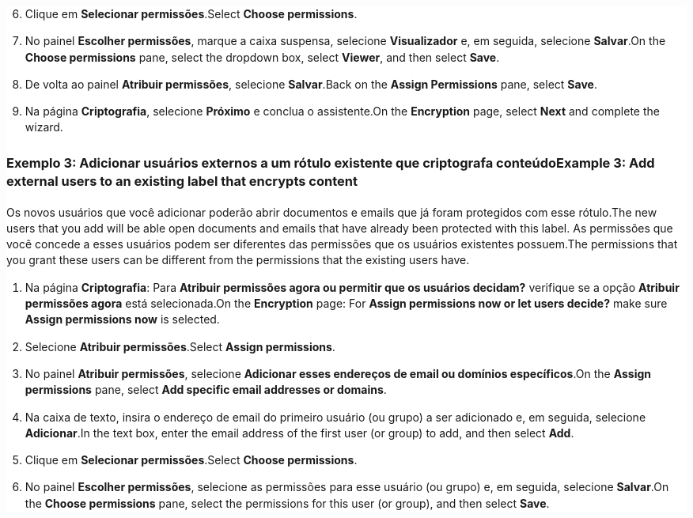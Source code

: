 6. <span data-ttu-id="d76f3-344">Clique em **Selecionar permissões**.</span><span class="sxs-lookup"><span data-stu-id="d76f3-344">Select **Choose permissions**.</span></span>

7. <span data-ttu-id="d76f3-345">No painel **Escolher permissões**, marque a caixa suspensa, selecione **Visualizador** e, em seguida, selecione **Salvar**.</span><span class="sxs-lookup"><span data-stu-id="d76f3-345">On the **Choose permissions** pane, select the dropdown box, select **Viewer**, and then select **Save**.</span></span>

8. <span data-ttu-id="d76f3-346">De volta ao painel **Atribuir permissões**, selecione **Salvar**.</span><span class="sxs-lookup"><span data-stu-id="d76f3-346">Back on the **Assign Permissions** pane, select **Save**.</span></span>

9. <span data-ttu-id="d76f3-347">Na página **Criptografia**, selecione **Próximo** e conclua o assistente.</span><span class="sxs-lookup"><span data-stu-id="d76f3-347">On the **Encryption** page, select **Next** and complete the wizard.</span></span>

### <a name="example-3-add-external-users-to-an-existing-label-that-encrypts-content"></a><span data-ttu-id="d76f3-348">Exemplo 3: Adicionar usuários externos a um rótulo existente que criptografa conteúdo</span><span class="sxs-lookup"><span data-stu-id="d76f3-348">Example 3: Add external users to an existing label that encrypts content</span></span>

<span data-ttu-id="d76f3-349">Os novos usuários que você adicionar poderão abrir documentos e emails que já foram protegidos com esse rótulo.</span><span class="sxs-lookup"><span data-stu-id="d76f3-349">The new users that you add will be able open documents and emails that have already been protected with this label.</span></span> <span data-ttu-id="d76f3-350">As permissões que você concede a esses usuários podem ser diferentes das permissões que os usuários existentes possuem.</span><span class="sxs-lookup"><span data-stu-id="d76f3-350">The permissions that you grant these users can be different from the permissions that the existing users have.</span></span>

1. <span data-ttu-id="d76f3-351">Na página **Criptografia**: Para **Atribuir permissões agora ou permitir que os usuários decidam?** verifique se a opção **Atribuir permissões agora** está selecionada.</span><span class="sxs-lookup"><span data-stu-id="d76f3-351">On the **Encryption** page: For **Assign permissions now or let users decide?** make sure **Assign permissions now** is selected.</span></span>

2. <span data-ttu-id="d76f3-352">Selecione **Atribuir permissões**.</span><span class="sxs-lookup"><span data-stu-id="d76f3-352">Select **Assign permissions**.</span></span>

3. <span data-ttu-id="d76f3-353">No painel **Atribuir permissões**, selecione **Adicionar esses endereços de email ou domínios específicos**.</span><span class="sxs-lookup"><span data-stu-id="d76f3-353">On the **Assign permissions** pane, select **Add specific email addresses or domains**.</span></span>

4. <span data-ttu-id="d76f3-354">Na caixa de texto, insira o endereço de email do primeiro usuário (ou grupo) a ser adicionado e, em seguida, selecione **Adicionar**.</span><span class="sxs-lookup"><span data-stu-id="d76f3-354">In the text box, enter the email address of the first user (or group) to add, and then select **Add**.</span></span>

5. <span data-ttu-id="d76f3-355">Clique em **Selecionar permissões**.</span><span class="sxs-lookup"><span data-stu-id="d76f3-355">Select **Choose permissions**.</span></span>

6. <span data-ttu-id="d76f3-356">No painel **Escolher permissões**, selecione as permissões para esse usuário (ou grupo) e, em seguida, selecione **Salvar**.</span><span class="sxs-lookup"><span data-stu-id="d76f3-356">On the **Choose permissions** pane, select the permissions for this user (or group), and then select **Save**.</span></span>
